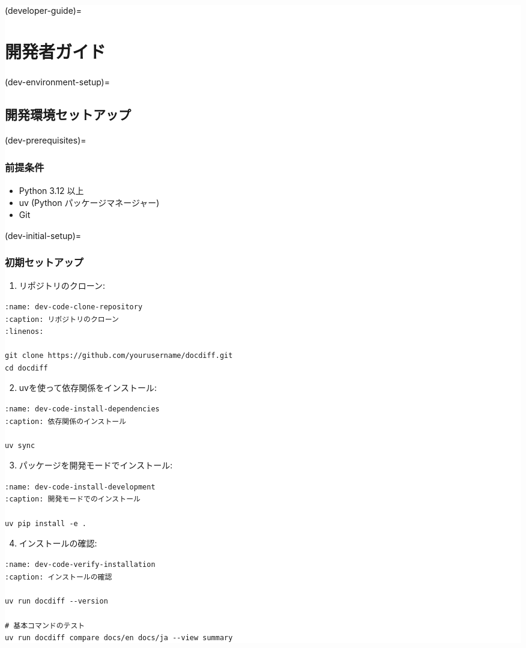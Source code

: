 (developer-guide)=
# 開発者ガイド

(dev-environment-setup)=
## 開発環境セットアップ

(dev-prerequisites)=
### 前提条件

- Python 3.12 以上
- uv (Python パッケージマネージャー)
- Git

(dev-initial-setup)=
### 初期セットアップ

1. リポジトリのクローン:
```{code-block} bash
:name: dev-code-clone-repository
:caption: リポジトリのクローン
:linenos:

git clone https://github.com/yourusername/docdiff.git
cd docdiff
```

2. uvを使って依存関係をインストール:
```{code-block} bash
:name: dev-code-install-dependencies
:caption: 依存関係のインストール

uv sync
```

3. パッケージを開発モードでインストール:
```{code-block} bash
:name: dev-code-install-development
:caption: 開発モードでのインストール

uv pip install -e .
```

4. インストールの確認:
```{code-block} bash
:name: dev-code-verify-installation
:caption: インストールの確認

uv run docdiff --version

# 基本コマンドのテスト
uv run docdiff compare docs/en docs/ja --view summary
```
